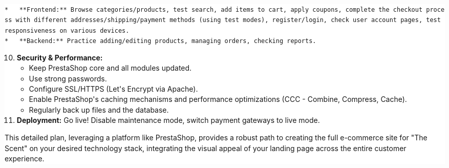     *   **Frontend:** Browse categories/products, test search, add items to cart, apply coupons, complete the checkout process with different addresses/shipping/payment methods (using test modes), register/login, check user account pages, test responsiveness on various devices.
    *   **Backend:** Practice adding/editing products, managing orders, checking reports.
10. **Security & Performance:**
    *   Keep PrestaShop core and all modules updated.
    *   Use strong passwords.
    *   Configure SSL/HTTPS (Let's Encrypt via Apache).
    *   Enable PrestaShop's caching mechanisms and performance optimizations (CCC - Combine, Compress, Cache).
    *   Regularly back up files and the database.
11. **Deployment:** Go live! Disable maintenance mode, switch payment gateways to live mode.

This detailed plan, leveraging a platform like PrestaShop, provides a robust path to creating the full e-commerce site for "The Scent" on your desired technology stack, integrating the visual appeal of your landing page across the entire customer experience.
